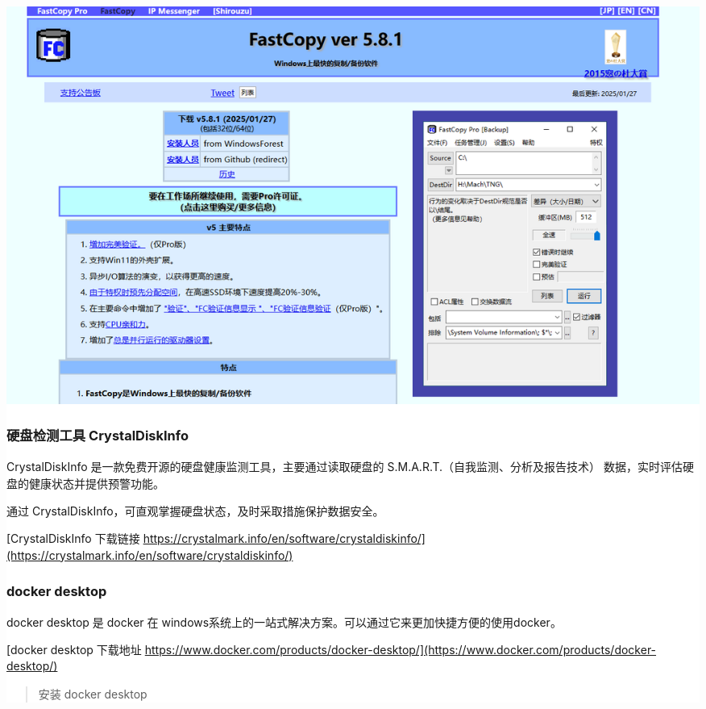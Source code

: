 ![blog_20250324153443.png](../blog_img/blog_20250324153443.png)

### 硬盘检测工具 CrystalDiskInfo

CrystalDiskInfo 是一款免费开源的硬盘健康监测工具，主要通过读取硬盘的 S.M.A.R.T.（自我监测、分析及报告技术） 数据，实时评估硬盘的健康状态并提供预警功能。

通过 CrystalDiskInfo，可直观掌握硬盘状态，及时采取措施保护数据安全。

[CrystalDiskInfo 下载链接 https://crystalmark.info/en/software/crystaldiskinfo/](https://crystalmark.info/en/software/crystaldiskinfo/)

### docker desktop

docker desktop 是 docker 在 windows系统上的一站式解决方案。可以通过它来更加快捷方便的使用docker。

[docker desktop 下载地址 https://www.docker.com/products/docker-desktop/](https://www.docker.com/products/docker-desktop/)

> 安装 docker desktop



